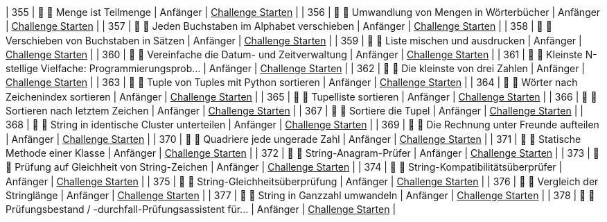 |     355 | 🎯 🔵 Menge ist Teilmenge                                        | Anfänger        | <a target='_blank' href='https://labex.io/de/labs/python-set-is-a-subset-56372'>Challenge Starten</a>                                             |
|     356 | 🎯 🔵 Umwandlung von Mengen in Wörterbücher                      | Anfänger        | <a target='_blank' href='https://labex.io/de/labs/python-set-to-dictionary-conversion-108295'>Challenge Starten</a>                               |
|     357 | 🎯 🔵 Jeden Buchstaben im Alphabet verschieben                   | Anfänger        | <a target='_blank' href='https://labex.io/de/labs/python-shift-each-letter-in-alphabet-108230'>Challenge Starten</a>                              |
|     358 | 🎯 🔵 Verschieben von Buchstaben in Sätzen                       | Anfänger        | <a target='_blank' href='https://labex.io/de/labs/python-shifting-letters-in-sentences-108380'>Challenge Starten</a>                              |
|     359 | 🎯 🔵 Liste mischen und ausdrucken                               | Anfänger        | <a target='_blank' href='https://labex.io/de/labs/python-shuffle-and-print-the-list-185345'>Challenge Starten</a>                                 |
|     360 | 🎯 🔵 Vereinfache die Datum- und Zeitverwaltung                  | Anfänger        | <a target='_blank' href='https://labex.io/de/labs/python-simplify-date-and-time-handling-54'>Challenge Starten</a>                                |
|     361 | 🎯 🔵 Kleinste N-stellige Vielfache: Programmierungsprob...      | Anfänger        | <a target='_blank' href='https://labex.io/de/labs/python-smallest-n-digit-multiple-programming-problem-108577'>Challenge Starten</a>              |
|     362 | 🎯 🔵 Die kleinste von drei Zahlen                               | Anfänger        | <a target='_blank' href='https://labex.io/de/labs/python-smallest-of-three-numbers-108572'>Challenge Starten</a>                                  |
|     363 | 🎯 🔵 Tuple von Tuples mit Python sortieren                      | Anfänger        | <a target='_blank' href='https://labex.io/de/labs/python-sort-tuple-of-tuples-with-python-56376'>Challenge Starten</a>                            |
|     364 | 🎯 🔵 Wörter nach Zeichenindex sortieren                         | Anfänger        | <a target='_blank' href='https://labex.io/de/labs/python-sort-words-by-character-index-108581'>Challenge Starten</a>                              |
|     365 | 🎯 🔵 Tupelliste sortieren                                       | Anfänger        | <a target='_blank' href='https://labex.io/de/labs/python-sort-a-list-of-tuples-108583'>Challenge Starten</a>                                      |
|     366 | 🎯 🔵 Sortieren nach letztem Zeichen                             | Anfänger        | <a target='_blank' href='https://labex.io/de/labs/python-sort-by-last-character-108585'>Challenge Starten</a>                                     |
|     367 | 🎯 🔵 Sortiere die Tupel                                         | Anfänger        | <a target='_blank' href='https://labex.io/de/labs/python-sort-the-tuples-185346'>Challenge Starten</a>                                            |
|     368 | 🎯 🔵 String in identische Cluster unterteilen                   | Anfänger        | <a target='_blank' href='https://labex.io/de/labs/python-split-string-into-identical-clusters-108589'>Challenge Starten</a>                       |
|     369 | 🎯 🔵 Die Rechnung unter Freunde aufteilen                       | Anfänger        | <a target='_blank' href='https://labex.io/de/labs/python-splitting-the-bill-among-friends-108587'>Challenge Starten</a>                           |
|     370 | 🎯 🔵 Quadriere jede ungerade Zahl                               | Anfänger        | <a target='_blank' href='https://labex.io/de/labs/python-square-each-odd-number-108591'>Challenge Starten</a>                                     |
|     371 | 🎯 🔵 Statische Methode einer Klasse                             | Anfänger        | <a target='_blank' href='https://labex.io/de/labs/python-static-method-of-class-185348'>Challenge Starten</a>                                     |
|     372 | 🎯 🔵 String-Anagram-Prüfer                                      | Anfänger        | <a target='_blank' href='https://labex.io/de/labs/python-string-anagram-checker-108211'>Challenge Starten</a>                                     |
|     373 | 🎯 🔵 Prüfung auf Gleichheit von String-Zeichen                  | Anfänger        | <a target='_blank' href='https://labex.io/de/labs/python-string-character-equality-check-108269'>Challenge Starten</a>                            |
|     374 | 🎯 🔵 String-Kompatibilitätsüberprüfer                           | Anfänger        | <a target='_blank' href='https://labex.io/de/labs/python-string-compatibility-checker-108271'>Challenge Starten</a>                               |
|     375 | 🎯 🔵 String-Gleichheitsüberprüfung                              | Anfänger        | <a target='_blank' href='https://labex.io/de/labs/python-string-equality-check-108248'>Challenge Starten</a>                                      |
|     376 | 🎯 🔵 Vergleich der Stringlänge                                  | Anfänger        | <a target='_blank' href='https://labex.io/de/labs/python-string-length-comparison-108274'>Challenge Starten</a>                                   |
|     377 | 🎯 🔵 String in Ganzzahl umwandeln                               | Anfänger        | <a target='_blank' href='https://labex.io/de/labs/python-string-to-integer-conversion-108554'>Challenge Starten</a>                               |
|     378 | 🎯 🔵 Prüfungsbestand / -durchfall-Prüfungsassistent für...      | Anfänger        | <a target='_blank' href='https://labex.io/de/labs/python-student-exam-pass-fail-checker-108259'>Challenge Starten</a>                             |